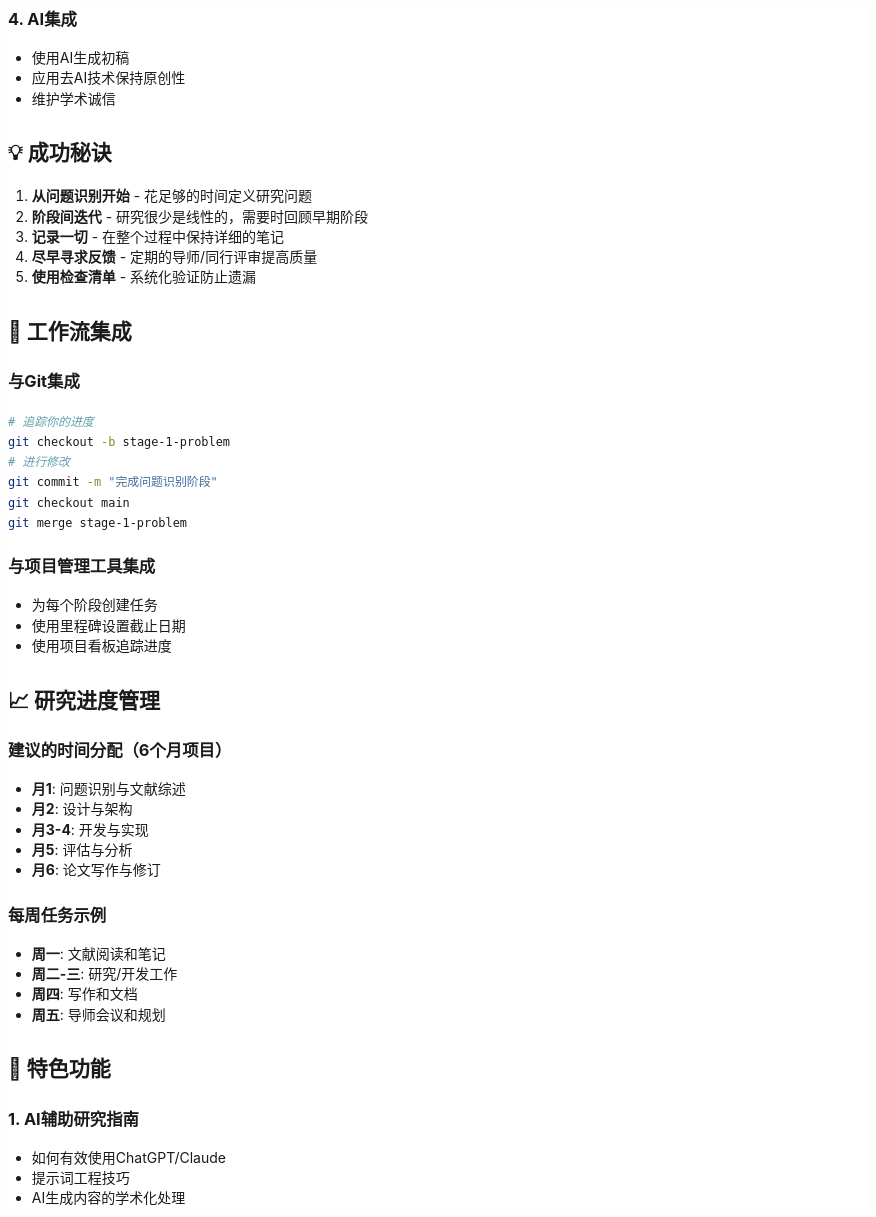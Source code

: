### 4. AI集成
- 使用AI生成初稿
- 应用去AI技术保持原创性
- 维护学术诚信

## 💡 成功秘诀

1. **从问题识别开始** - 花足够的时间定义研究问题
2. **阶段间迭代** - 研究很少是线性的，需要时回顾早期阶段
3. **记录一切** - 在整个过程中保持详细的笔记
4. **尽早寻求反馈** - 定期的导师/同行评审提高质量
5. **使用检查清单** - 系统化验证防止遗漏

## 🔄 工作流集成

### 与Git集成
```bash
# 追踪你的进度
git checkout -b stage-1-problem
# 进行修改
git commit -m "完成问题识别阶段"
git checkout main
git merge stage-1-problem
```

### 与项目管理工具集成
- 为每个阶段创建任务
- 使用里程碑设置截止日期
- 使用项目看板追踪进度

## 📈 研究进度管理

### 建议的时间分配（6个月项目）
- **月1**: 问题识别与文献综述
- **月2**: 设计与架构
- **月3-4**: 开发与实现
- **月5**: 评估与分析
- **月6**: 论文写作与修订

### 每周任务示例
- **周一**: 文献阅读和笔记
- **周二-三**: 研究/开发工作
- **周四**: 写作和文档
- **周五**: 导师会议和规划

## 🌟 特色功能

### 1. AI辅助研究指南
- 如何有效使用ChatGPT/Claude
- 提示词工程技巧
- AI生成内容的学术化处理
